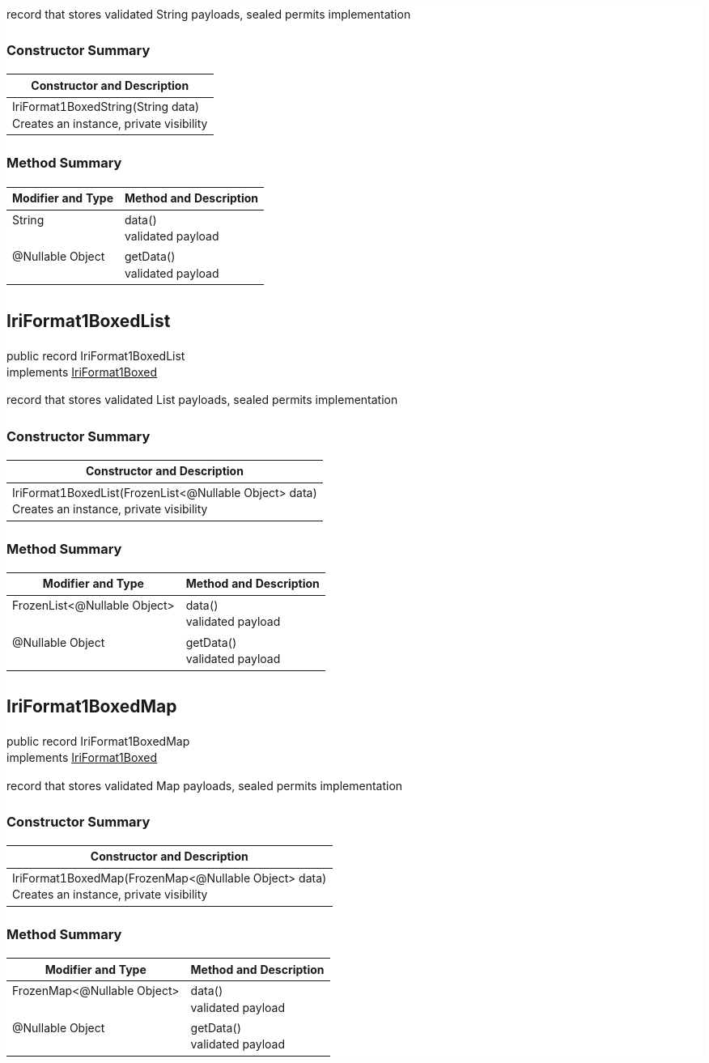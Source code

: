 record that stores validated String payloads, sealed permits implementation

### Constructor Summary
| Constructor and Description |
| --------------------------- |
| IriFormat1BoxedString(String data)<br>Creates an instance, private visibility |

### Method Summary
| Modifier and Type | Method and Description |
| ----------------- | ---------------------- |
| String | data()<br>validated payload |
| @Nullable Object | getData()<br>validated payload |

## IriFormat1BoxedList
public record IriFormat1BoxedList<br>
implements [IriFormat1Boxed](#iriformat1boxed)

record that stores validated List payloads, sealed permits implementation

### Constructor Summary
| Constructor and Description |
| --------------------------- |
| IriFormat1BoxedList(FrozenList<@Nullable Object> data)<br>Creates an instance, private visibility |

### Method Summary
| Modifier and Type | Method and Description |
| ----------------- | ---------------------- |
| FrozenList<@Nullable Object> | data()<br>validated payload |
| @Nullable Object | getData()<br>validated payload |

## IriFormat1BoxedMap
public record IriFormat1BoxedMap<br>
implements [IriFormat1Boxed](#iriformat1boxed)

record that stores validated Map payloads, sealed permits implementation

### Constructor Summary
| Constructor and Description |
| --------------------------- |
| IriFormat1BoxedMap(FrozenMap<@Nullable Object> data)<br>Creates an instance, private visibility |

### Method Summary
| Modifier and Type | Method and Description |
| ----------------- | ---------------------- |
| FrozenMap<@Nullable Object> | data()<br>validated payload |
| @Nullable Object | getData()<br>validated payload |
